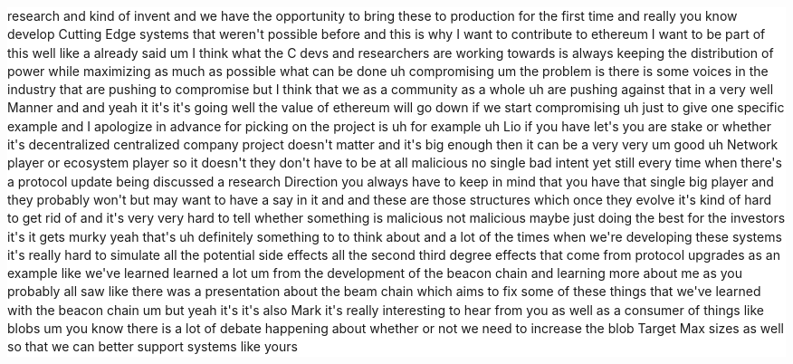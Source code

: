 research and kind of invent and we have
the opportunity to bring these to
production for the first time and really
you know develop Cutting Edge systems
that weren't possible before and this is
why I want to contribute to ethereum I
want to be part of
this well like a already said um I think
what the C devs and researchers are
working towards is always keeping the
distribution of power while maximizing
as much as possible what can be done uh
compromising um the problem is there is
some voices in the industry that are
pushing to compromise but I think that
we as a community as a whole uh are
pushing against that in a very well
Manner and and yeah it it's it's going
well the value of ethereum will go down
if we start
compromising uh just to give one
specific example and I apologize in
advance for picking on the project is uh
for example uh Lio if you have let's you
are stake or whether it's decentralized
centralized company project doesn't
matter and it's big enough then it can
be a very very um good uh Network player
or ecosystem player so it doesn't they
don't have to be at all malicious no
single bad intent yet still every time
when there's a protocol update being
discussed a research Direction you
always have to keep in mind that you
have that single big player and they
probably won't but may want to have a
say in it and and these are those
structures which once they evolve it's
kind of hard to get rid of
and it's very very hard to tell whether
something is malicious not malicious
maybe just doing the best for the
investors it's it gets
murky yeah that's uh definitely
something to to think about and a lot of
the times when we're developing these
systems it's really hard to simulate all
the potential side effects all the
second third degree effects that come
from protocol upgrades as an example
like we've learned learned a lot um from
the development of the beacon chain and
learning more about me as you probably
all saw like there was a presentation
about the beam chain which aims to fix
some of these things that we've learned
with the beacon chain um but yeah it's
it's also Mark it's really interesting
to hear from you as well as a consumer
of things like blobs um you know there
is a lot of debate happening about
whether or not we need to increase the
blob Target Max sizes as well so that we
can better support systems like yours